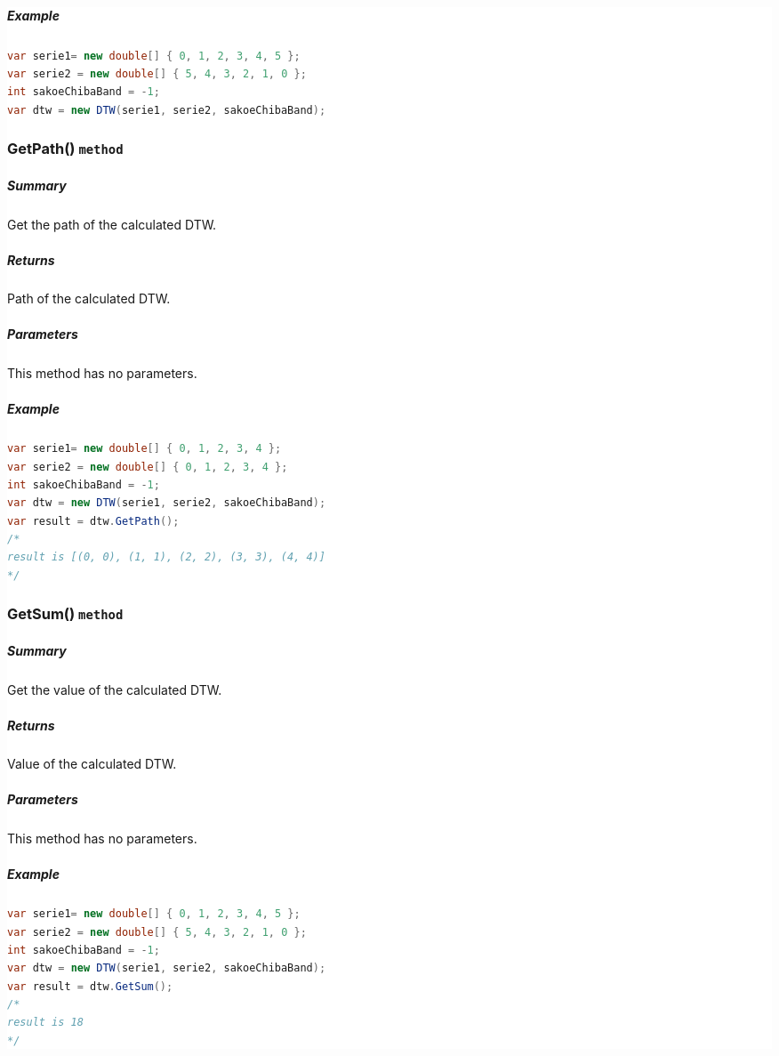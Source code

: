 ##### Example

```csharp
var serie1= new double[] { 0, 1, 2, 3, 4, 5 };
var serie2 = new double[] { 5, 4, 3, 2, 1, 0 };
int sakoeChibaBand = -1;
var dtw = new DTW(serie1, serie2, sakoeChibaBand); 
```

<a name='M-ADN-TimeSeries-DTW-GetPath'></a>
### GetPath() `method`

##### Summary

Get the path of the calculated DTW.

##### Returns

Path of the calculated DTW.

##### Parameters

This method has no parameters.

##### Example

```csharp
var serie1= new double[] { 0, 1, 2, 3, 4 };
var serie2 = new double[] { 0, 1, 2, 3, 4 };
int sakoeChibaBand = -1;
var dtw = new DTW(serie1, serie2, sakoeChibaBand);
var result = dtw.GetPath();
/*
result is [(0, 0), (1, 1), (2, 2), (3, 3), (4, 4)]
*/ 
```

<a name='M-ADN-TimeSeries-DTW-GetSum'></a>
### GetSum() `method`

##### Summary

Get the value of the calculated DTW.

##### Returns

Value of the calculated DTW.

##### Parameters

This method has no parameters.

##### Example

```csharp
var serie1= new double[] { 0, 1, 2, 3, 4, 5 };
var serie2 = new double[] { 5, 4, 3, 2, 1, 0 };
int sakoeChibaBand = -1;
var dtw = new DTW(serie1, serie2, sakoeChibaBand);
var result = dtw.GetSum();
/*
result is 18
*/ 
```
